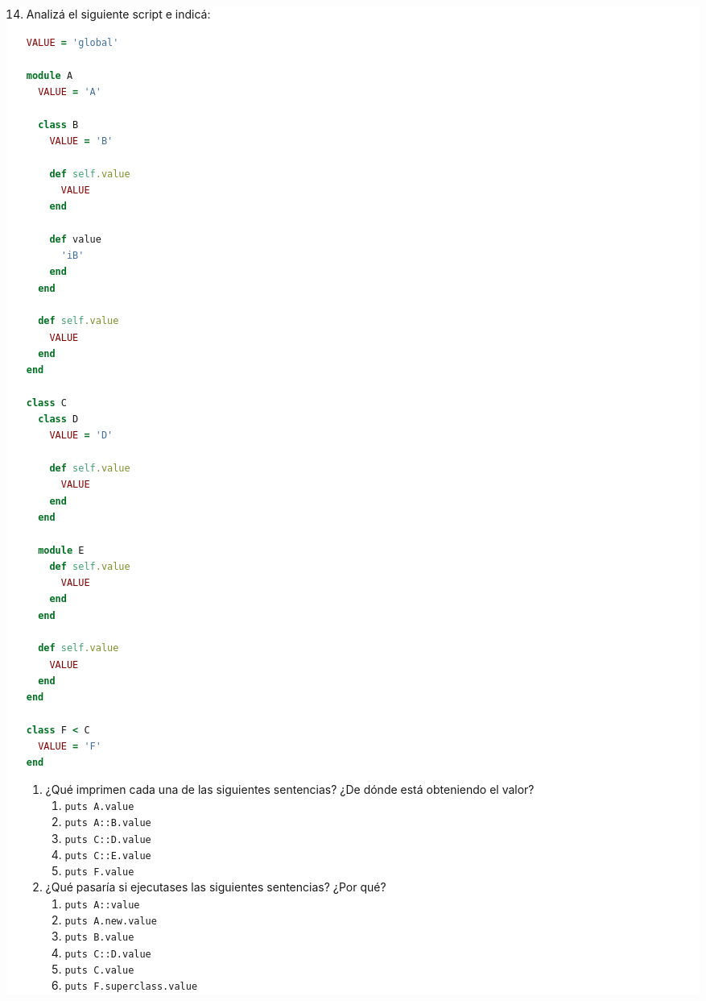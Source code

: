 14. Analizá el siguiente script e indicá:

    ```ruby
    VALUE = 'global'

    module A
      VALUE = 'A'

      class B
        VALUE = 'B'

        def self.value
          VALUE
        end

        def value
          'iB'
        end
      end

      def self.value
        VALUE
      end
    end

    class C
      class D
        VALUE = 'D'

        def self.value
          VALUE
        end
      end

      module E
        def self.value
          VALUE
        end
      end

      def self.value
        VALUE
      end
    end

    class F < C
      VALUE = 'F'
    end
    ```

    1. ¿Qué imprimen cada una de las siguientes sentencias? ¿De dónde está obteniendo el
       valor?
       1. `puts A.value`
       2. `puts A::B.value`
       3. `puts C::D.value`
       4. `puts C::E.value`
       5. `puts F.value`
    2. ¿Qué pasaría si ejecutases las siguientes sentencias? ¿Por qué?
       1. `puts A::value`
       2. `puts A.new.value`
       3. `puts B.value`
       4. `puts C::D.value`
       5. `puts C.value`
       6. `puts F.superclass.value`

